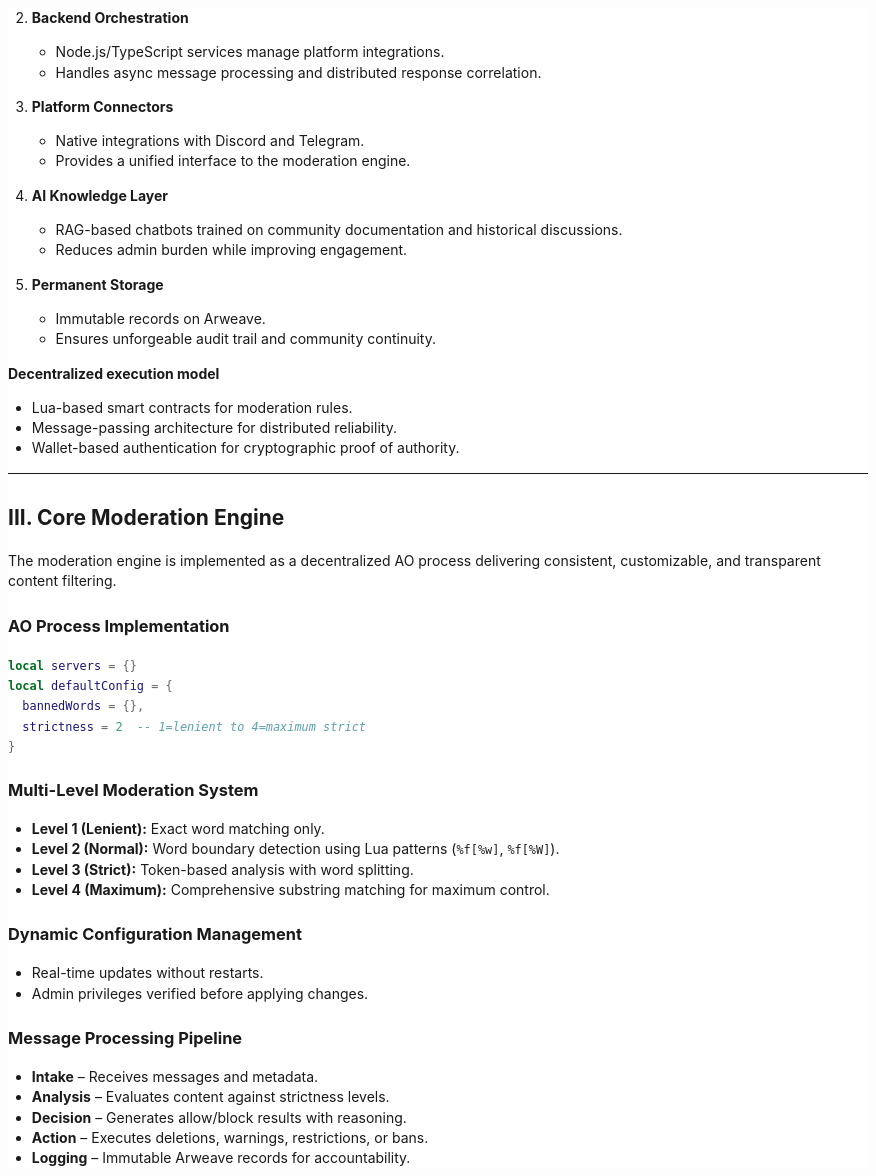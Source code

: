 2. **Backend Orchestration**  
   - Node.js/TypeScript services manage platform integrations.  
   - Handles async message processing and distributed response correlation.  

3. **Platform Connectors**  
   - Native integrations with Discord and Telegram.  
   - Provides a unified interface to the moderation engine.  

4. **AI Knowledge Layer**  
   - RAG-based chatbots trained on community documentation and historical discussions.  
   - Reduces admin burden while improving engagement.  

5. **Permanent Storage**  
   - Immutable records on Arweave.  
   - Ensures unforgeable audit trail and community continuity.  

**Decentralized execution model**  
- Lua-based smart contracts for moderation rules.  
- Message-passing architecture for distributed reliability.  
- Wallet-based authentication for cryptographic proof of authority.  

---

## III. Core Moderation Engine

The moderation engine is implemented as a decentralized AO process delivering consistent, customizable, and transparent content filtering.

### AO Process Implementation

```lua
local servers = {}
local defaultConfig = {
  bannedWords = {},
  strictness = 2  -- 1=lenient to 4=maximum strict
}
```

### Multi-Level Moderation System

* **Level 1 (Lenient):** Exact word matching only.
* **Level 2 (Normal):** Word boundary detection using Lua patterns (`%f[%w]`, `%f[%W]`).
* **Level 3 (Strict):** Token-based analysis with word splitting.
* **Level 4 (Maximum):** Comprehensive substring matching for maximum control.

### Dynamic Configuration Management

* Real-time updates without restarts.
* Admin privileges verified before applying changes.

### Message Processing Pipeline

* **Intake** – Receives messages and metadata.
* **Analysis** – Evaluates content against strictness levels.
* **Decision** – Generates allow/block results with reasoning.
* **Action** – Executes deletions, warnings, restrictions, or bans.
* **Logging** – Immutable Arweave records for accountability.

